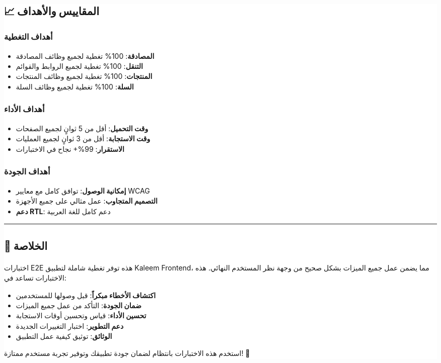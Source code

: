 ## 📈 المقاييس والأهداف

### أهداف التغطية
- **المصادقة**: 100% تغطية لجميع وظائف المصادقة
- **التنقل**: 100% تغطية لجميع الروابط والقوائم
- **المنتجات**: 100% تغطية لجميع وظائف المنتجات
- **السلة**: 100% تغطية لجميع وظائف السلة

### أهداف الأداء
- **وقت التحميل**: أقل من 5 ثوانٍ لجميع الصفحات
- **وقت الاستجابة**: أقل من 3 ثوانٍ لجميع العمليات
- **الاستقرار**: 99%+ نجاح في الاختبارات

### أهداف الجودة
- **إمكانية الوصول**: توافق كامل مع معايير WCAG
- **التصميم المتجاوب**: عمل مثالي على جميع الأجهزة
- **دعم RTL**: دعم كامل للغة العربية

---

## 🎉 الخلاصة

اختبارات E2E هذه توفر تغطية شاملة لتطبيق Kaleem Frontend، مما يضمن عمل جميع الميزات بشكل صحيح من وجهة نظر المستخدم النهائي. هذه الاختبارات تساعد في:

- **اكتشاف الأخطاء مبكراً**: قبل وصولها للمستخدمين
- **ضمان الجودة**: التأكد من عمل جميع الميزات
- **تحسين الأداء**: قياس وتحسين أوقات الاستجابة
- **دعم التطوير**: اختبار التغييرات الجديدة
- **الوثائق**: توثيق كيفية عمل التطبيق

استخدم هذه الاختبارات بانتظام لضمان جودة تطبيقك وتوفير تجربة مستخدم ممتازة! 🚀
